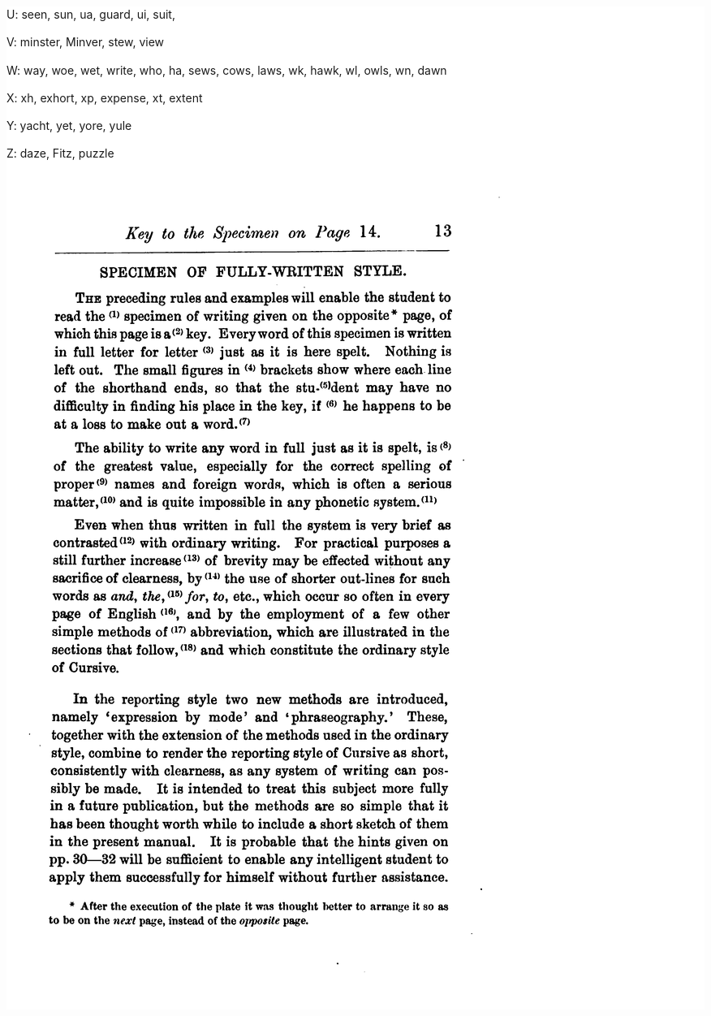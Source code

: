 U: seen, sun, ua, guard, ui, suit, 

V: minster, Minver, stew, view

W: way, woe, wet, write, who, ha, sews, cows, laws, wk, hawk, wl, owls, wn, dawn

X: xh, exhort, xp, expense, xt, extent

Y: yacht, yet, yore, yule

Z: daze, Fitz, puzzle

![alt text](assets/manual-original/013.png)
